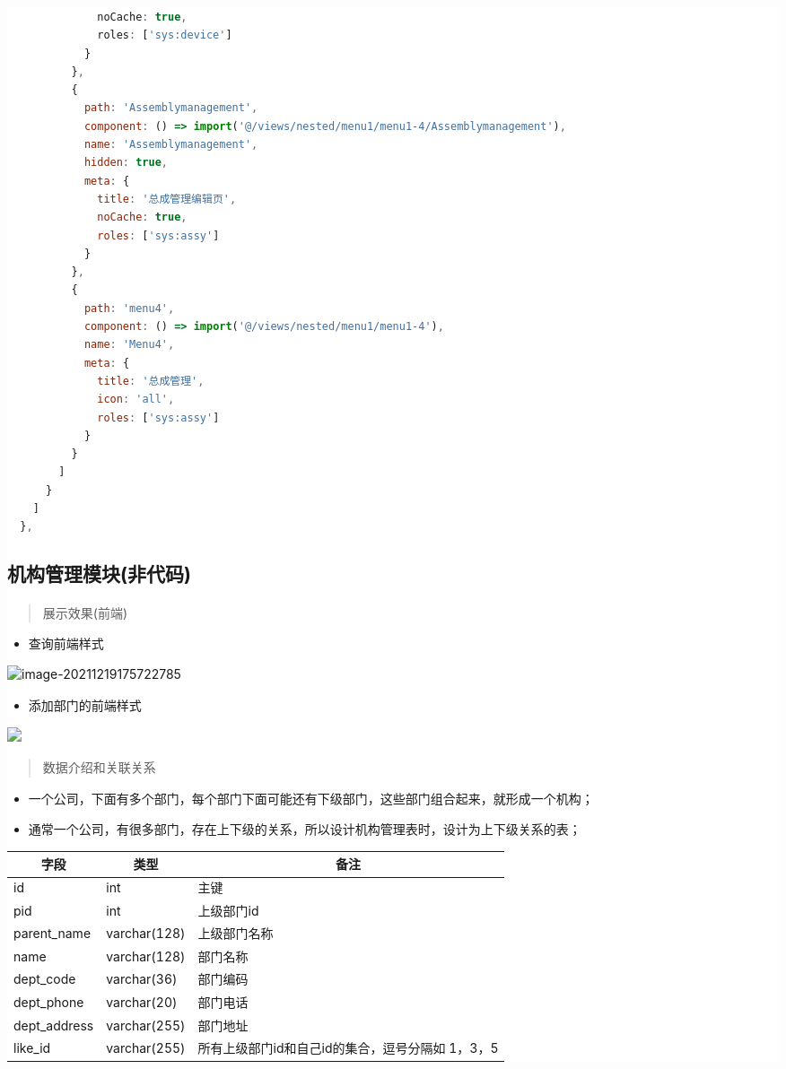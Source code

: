 ```js
              noCache: true,
              roles: ['sys:device']
            }
          },
          {
            path: 'Assemblymanagement',
            component: () => import('@/views/nested/menu1/menu1-4/Assemblymanagement'),
            name: 'Assemblymanagement',
            hidden: true,
            meta: {
              title: '总成管理编辑页',
              noCache: true,
              roles: ['sys:assy']
            }
          },
          {
            path: 'menu4',
            component: () => import('@/views/nested/menu1/menu1-4'),
            name: 'Menu4',
            meta: {
              title: '总成管理',
              icon: 'all',
              roles: ['sys:assy']
            }
          }
        ]
      }
    ]
  },
```

## 机构管理模块(非代码)

> 展示效果(前端)

* 查询前端样式

![image-20211219175722785](https://jinyanlong-1305883696.cos.ap-hongkong.myqcloud.com/image-20211219175722785.png)

* 添加部门的前端样式

![](https://jinyanlong-1305883696.cos.ap-hongkong.myqcloud.com/image-20211231134953873.png)

> 数据介绍和关联关系

* 一个公司，下面有多个部门，每个部门下面可能还有下级部门，这些部门组合起来，就形成一个机构；

* 通常一个公司，有很多部门，存在上下级的关系，所以设计机构管理表时，设计为上下级关系的表；

| 字段         | 类型         | 备注                                               |
| ------------ | ------------ | -------------------------------------------------- |
| id           | int          | 主键                                               |
| pid          | int          | 上级部门id                                         |
| parent_name  | varchar(128) | 上级部门名称                                       |
| name         | varchar(128) | 部门名称                                           |
| dept_code    | varchar(36)  | 部门编码                                           |
| dept_phone   | varchar(20)  | 部门电话                                           |
| dept_address | varchar(255) | 部门地址                                           |
| like_id      | varchar(255) | 所有上级部门id和自己id的集合，逗号分隔如   1，3，5 |